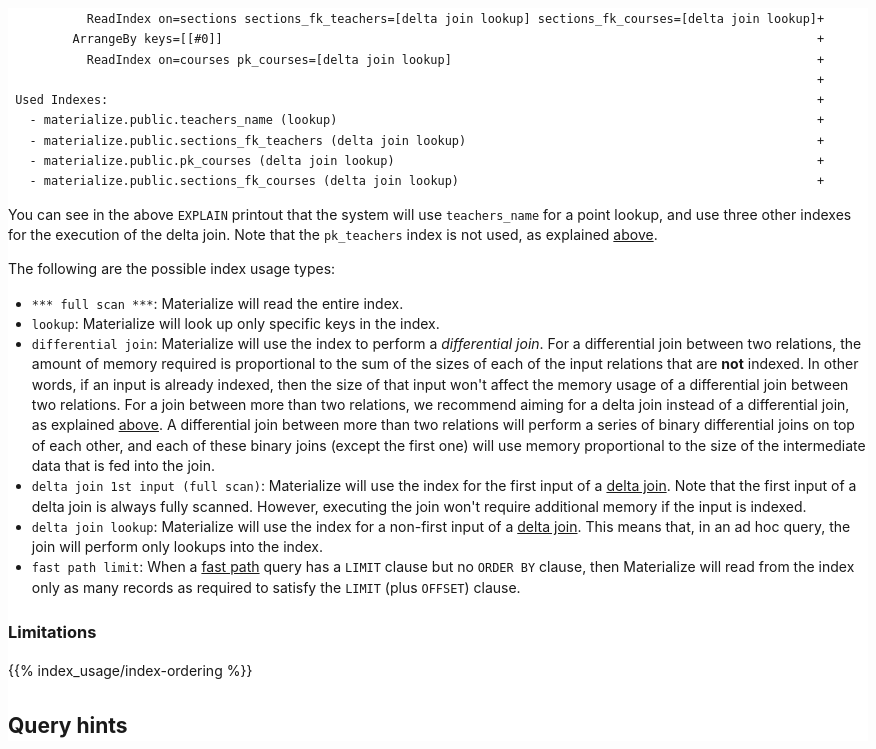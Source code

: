 ```
           ReadIndex on=sections sections_fk_teachers=[delta join lookup] sections_fk_courses=[delta join lookup]+
         ArrangeBy keys=[[#0]]                                                                                   +
           ReadIndex on=courses pk_courses=[delta join lookup]                                                   +
                                                                                                                 +
 Used Indexes:                                                                                                   +
   - materialize.public.teachers_name (lookup)                                                                   +
   - materialize.public.sections_fk_teachers (delta join lookup)                                                 +
   - materialize.public.pk_courses (delta join lookup)                                                           +
   - materialize.public.sections_fk_courses (delta join lookup)                                                  +
```

You can see in the above `EXPLAIN` printout that the system will use `teachers_name` for a point lookup, and use three other indexes for the execution of the delta join. Note that the `pk_teachers` index is not used, as explained [above](#joins-with-filters).

The following are the possible index usage types:
- `*** full scan ***`: Materialize will read the entire index.
- `lookup`: Materialize will look up only specific keys in the index.
- `differential join`: Materialize will use the index to perform a _differential join_. For a differential join between two relations, the amount of memory required is proportional to the sum of the sizes of each of the input relations that are **not** indexed. In other words, if an input is already indexed, then the size of that input won't affect the memory usage of a differential join between two relations. For a join between more than two relations, we recommend aiming for a delta join instead of a differential join, as explained [above](#optimize-multi-way-joins-with-delta-joins). A differential join between more than two relations will perform a series of binary differential joins on top of each other, and each of these binary joins (except the first one) will use memory proportional to the size of the intermediate data that is fed into the join.
- `delta join 1st input (full scan)`: Materialize will use the index for the first input of a [delta join](#optimize-multi-way-joins-with-delta-joins). Note that the first input of a delta join is always fully scanned. However, executing the join won't require additional memory if the input is indexed.
- `delta join lookup`: Materialize will use the index for a non-first input of a [delta join](#optimize-multi-way-joins-with-delta-joins). This means that, in an ad hoc query, the join will perform only lookups into the index.
- `fast path limit`: When a [fast path](/sql/explain-plan/#fast-path-queries) query has a `LIMIT` clause but no `ORDER BY` clause, then Materialize will read from the index only as many records as required to satisfy the `LIMIT` (plus `OFFSET`) clause.

### Limitations

{{% index_usage/index-ordering %}}

## Query hints


[query hints]: /sql/select/#query-hints
[arrangements]: /get-started/arrangements/#arrangements
[`MIN`]: /sql/functions/#min
[`MAX`]: /sql/functions/#max
[Top K]: /transform-data/patterns/top-k
[`mz_introspection.mz_expected_group_size_advice`]: /sql/system-catalog/mz_introspection/#mz_expected_group_size_advice
[dataflows]: /get-started/arrangements/#dataflows
[`SELECT` syntax]: /sql/select/#syntax